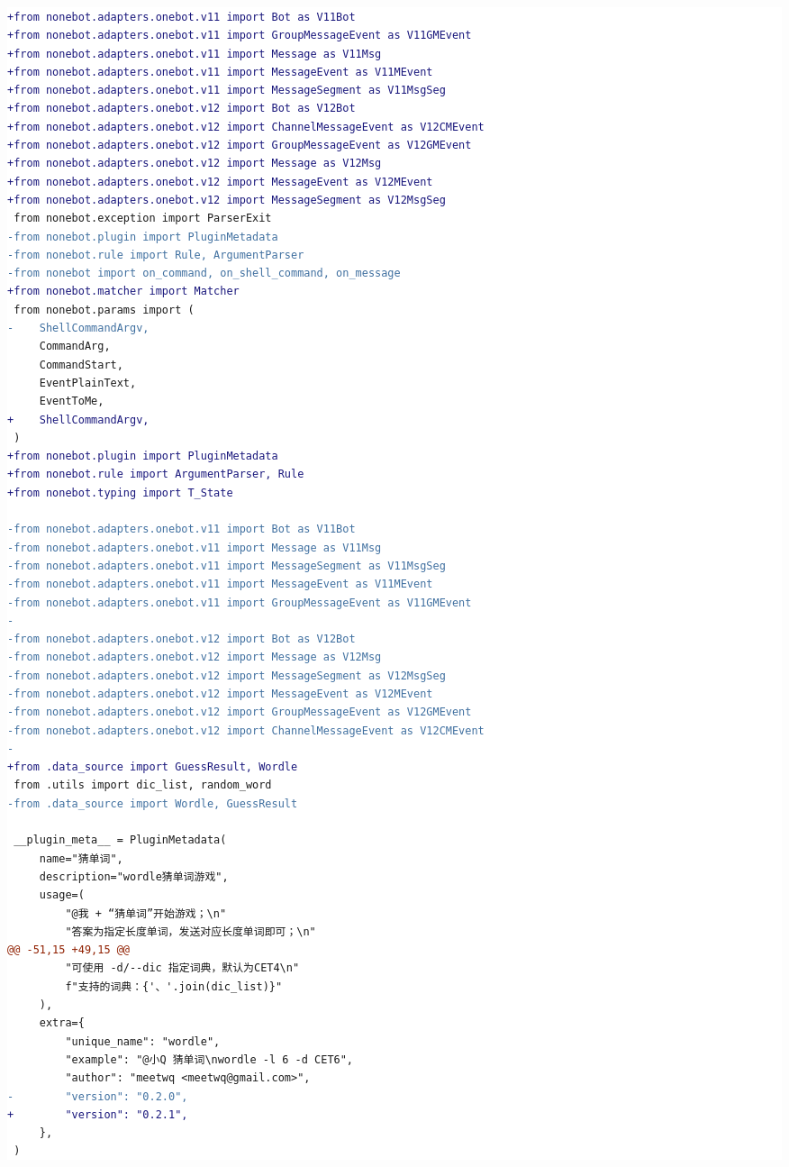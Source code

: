 ```diff
+from nonebot.adapters.onebot.v11 import Bot as V11Bot
+from nonebot.adapters.onebot.v11 import GroupMessageEvent as V11GMEvent
+from nonebot.adapters.onebot.v11 import Message as V11Msg
+from nonebot.adapters.onebot.v11 import MessageEvent as V11MEvent
+from nonebot.adapters.onebot.v11 import MessageSegment as V11MsgSeg
+from nonebot.adapters.onebot.v12 import Bot as V12Bot
+from nonebot.adapters.onebot.v12 import ChannelMessageEvent as V12CMEvent
+from nonebot.adapters.onebot.v12 import GroupMessageEvent as V12GMEvent
+from nonebot.adapters.onebot.v12 import Message as V12Msg
+from nonebot.adapters.onebot.v12 import MessageEvent as V12MEvent
+from nonebot.adapters.onebot.v12 import MessageSegment as V12MsgSeg
 from nonebot.exception import ParserExit
-from nonebot.plugin import PluginMetadata
-from nonebot.rule import Rule, ArgumentParser
-from nonebot import on_command, on_shell_command, on_message
+from nonebot.matcher import Matcher
 from nonebot.params import (
-    ShellCommandArgv,
     CommandArg,
     CommandStart,
     EventPlainText,
     EventToMe,
+    ShellCommandArgv,
 )
+from nonebot.plugin import PluginMetadata
+from nonebot.rule import ArgumentParser, Rule
+from nonebot.typing import T_State
 
-from nonebot.adapters.onebot.v11 import Bot as V11Bot
-from nonebot.adapters.onebot.v11 import Message as V11Msg
-from nonebot.adapters.onebot.v11 import MessageSegment as V11MsgSeg
-from nonebot.adapters.onebot.v11 import MessageEvent as V11MEvent
-from nonebot.adapters.onebot.v11 import GroupMessageEvent as V11GMEvent
-
-from nonebot.adapters.onebot.v12 import Bot as V12Bot
-from nonebot.adapters.onebot.v12 import Message as V12Msg
-from nonebot.adapters.onebot.v12 import MessageSegment as V12MsgSeg
-from nonebot.adapters.onebot.v12 import MessageEvent as V12MEvent
-from nonebot.adapters.onebot.v12 import GroupMessageEvent as V12GMEvent
-from nonebot.adapters.onebot.v12 import ChannelMessageEvent as V12CMEvent
-
+from .data_source import GuessResult, Wordle
 from .utils import dic_list, random_word
-from .data_source import Wordle, GuessResult
 
 __plugin_meta__ = PluginMetadata(
     name="猜单词",
     description="wordle猜单词游戏",
     usage=(
         "@我 + “猜单词”开始游戏；\n"
         "答案为指定长度单词，发送对应长度单词即可；\n"
@@ -51,15 +49,15 @@
         "可使用 -d/--dic 指定词典，默认为CET4\n"
         f"支持的词典：{'、'.join(dic_list)}"
     ),
     extra={
         "unique_name": "wordle",
         "example": "@小Q 猜单词\nwordle -l 6 -d CET6",
         "author": "meetwq <meetwq@gmail.com>",
-        "version": "0.2.0",
+        "version": "0.2.1",
     },
 )
```